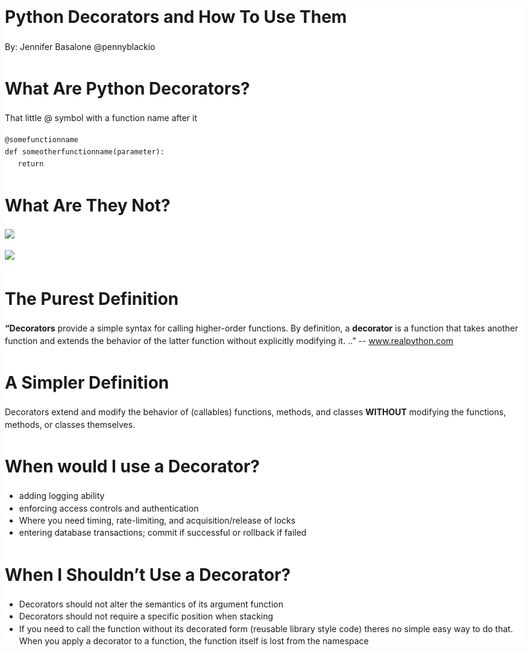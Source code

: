# Python Decorators and How To Use Them
By: Jennifer Basalone @pennyblackio 

# What Are Python Decorators?

That little @ symbol with a function name after it

    @somefunctionname
    def someotherfunctionname(parameter):
       return 
# What Are They Not?
![](https://d2mxuefqeaa7sj.cloudfront.net/s_C508EA5D229A366574E86D8CAA2DECC2AEAF4CEC911614815FC011CFD59FD7BB_1522202444611_image.png)


 

![](https://d2mxuefqeaa7sj.cloudfront.net/s_C508EA5D229A366574E86D8CAA2DECC2AEAF4CEC911614815FC011CFD59FD7BB_1522202754019_image.png)



# The Purest Definition

**“Decorators** provide a simple syntax for calling higher-order functions. By definition, a **decorator** is a function that takes another function and extends the behavior of the latter function without explicitly modifying it. ..”
-- www.realpython.com 


# A Simpler Definition

Decorators extend and modify the behavior of (callables) functions, methods, and classes **WITHOUT** modifying the functions, methods, or classes themselves. 


# When would I use a Decorator?
- adding logging ability 
- enforcing access controls and authentication 
- Where you need timing, rate-limiting, and acquisition/release of locks 
- entering database transactions; commit if successful or rollback if failed


# When I Shouldn’t Use a Decorator?
- Decorators should not alter the semantics of its argument function 
- Decorators should not require a specific position when stacking
- If you need to call the function without its decorated form (reusable library style code) theres no simple easy way to do that. When you apply a decorator to a function, the function itself is lost from the namespace
